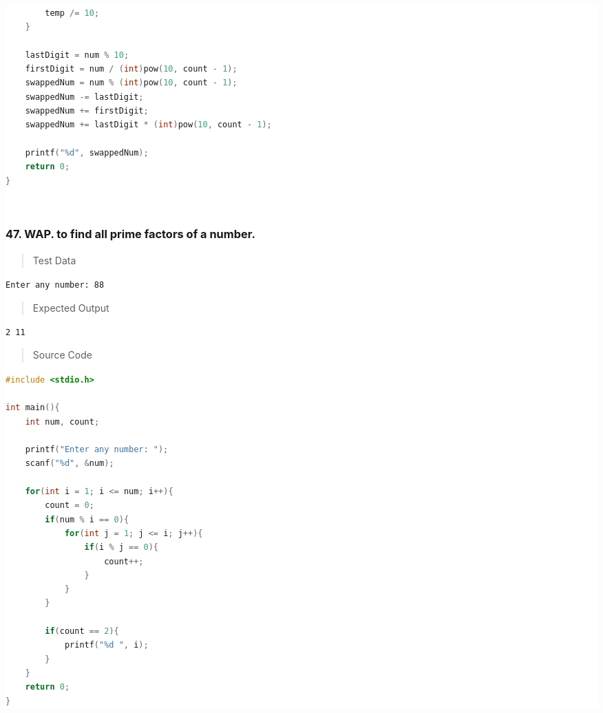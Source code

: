 ```c
        temp /= 10;
    }

    lastDigit = num % 10;
    firstDigit = num / (int)pow(10, count - 1);
    swappedNum = num % (int)pow(10, count - 1);
    swappedNum -= lastDigit;
    swappedNum += firstDigit;
    swappedNum += lastDigit * (int)pow(10, count - 1);

    printf("%d", swappedNum);
    return 0;
}
```

<br>

### 47. WAP. to find all prime factors of a number.

> Test Data

    Enter any number: 88

> Expected Output

    2 11

> Source Code

```c
#include <stdio.h>

int main(){
    int num, count;

    printf("Enter any number: ");
    scanf("%d", &num);

    for(int i = 1; i <= num; i++){
        count = 0;
        if(num % i == 0){
            for(int j = 1; j <= i; j++){
                if(i % j == 0){
                    count++;
                }
            }
        }

        if(count == 2){
            printf("%d ", i);
        }
    }
    return 0;
}
```
